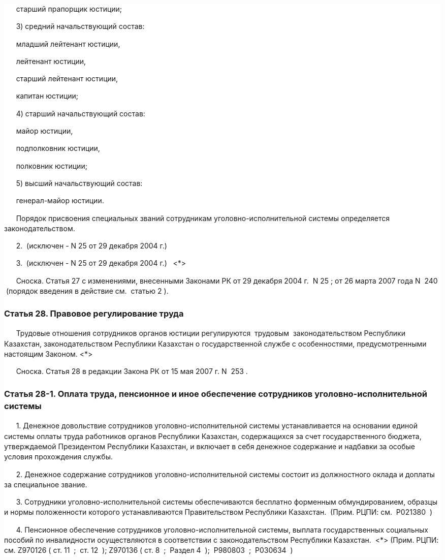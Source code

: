       старший прапорщик юстиции;

      3) средний начальствующий состав:

      младший лейтенант юстиции,

      лейтенант юстиции,

      старший лейтенант юстиции,

      капитан юстиции;

      4) старший начальствующий состав:

      майор юстиции,

      подполковник юстиции,

      полковник юстиции;

      5) высший начальствующий состав:

      генерал-майор юстиции.

      Порядок присвоения специальных званий сотрудникам уголовно-исполнительной системы определяется законодательством.

      2.  (исключен - N 25 от 29 декабря 2004 г.)

      3.  (исключен - N 25 от 29 декабря 2004 г.)     <*>

      Сноска. Статья 27 с изменениями, внесенными Законами РК от 29 декабря 2004 г.   N 25  ; от 26 марта 2007 года N   240   (порядок введения в действие см.   статью 2  ).

### Статья 28. Правовое регулирование труда

      Трудовые отношения сотрудников органов юстиции регулируются  трудовым  законодательством Республики Казахстан, законодательством Республики Казахстан о государственной службе с особенностями, предусмотренными настоящим Законом.  <*>

      Сноска. Статья 28 в редакции Закона РК от 15 мая 2007 г. N   253  .

### Статья 28-1. Оплата труда, пенсионное и иное обеспечение сотрудников уголовно-исполнительной системы

      1. Денежное довольствие сотрудников уголовно-исполнительной системы устанавливается на основании единой системы оплаты труда работников органов Республики Казахстан, содержащихся за счет государственного бюджета, утверждаемой Президентом Республики Казахстан, и включает в себя денежное содержание и надбавки за особые условия прохождения службы.

      2. Денежное содержание сотрудников уголовно-исполнительной системы состоит из должностного оклада и доплаты за специальное звание.

      3. Сотрудники уголовно-исполнительной системы обеспечиваются бесплатно форменным обмундированием, образцы и нормы положенности которого устанавливаются Правительством Республики Казахстан.  (Прим. РЦПИ: см.   P021380   )

      4. Пенсионное обеспечение сотрудников уголовно-исполнительной системы, выплата государственных социальных пособий по инвалидности осуществляются в соответствии с законодательством Республики Казахстан.  <*> (Прим. РЦПИ: см. Z970126 (  ст. 11   ;   ст. 12   ); Z970136 (  ст. 8   ;   Раздел 4   );   P980803   ;   P030634   )
